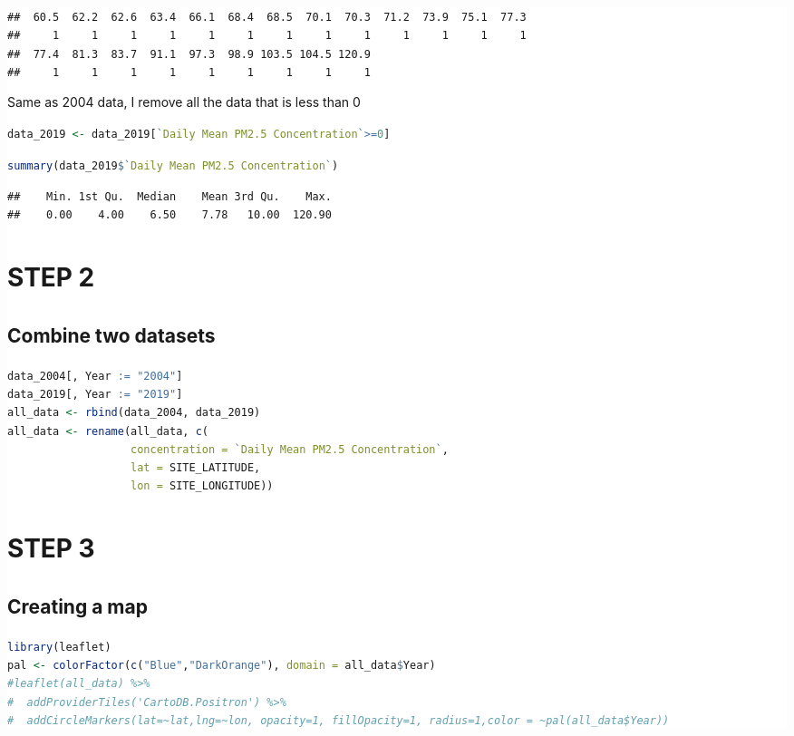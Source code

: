     ##  60.5  62.2  62.6  63.4  66.1  68.4  68.5  70.1  70.3  71.2  73.9  75.1  77.3 
    ##     1     1     1     1     1     1     1     1     1     1     1     1     1 
    ##  77.4  81.3  83.7  91.1  97.3  98.9 103.5 104.5 120.9 
    ##     1     1     1     1     1     1     1     1     1

Same as 2004 data, I remove all the data that is less than 0

``` r
data_2019 <- data_2019[`Daily Mean PM2.5 Concentration`>=0]
```

``` r
summary(data_2019$`Daily Mean PM2.5 Concentration`)
```

    ##    Min. 1st Qu.  Median    Mean 3rd Qu.    Max. 
    ##    0.00    4.00    6.50    7.78   10.00  120.90

# STEP 2

## Combine two datasets

``` r
data_2004[, Year := "2004"]
data_2019[, Year := "2019"]
all_data <- rbind(data_2004, data_2019)
all_data <- rename(all_data, c(
                   concentration = `Daily Mean PM2.5 Concentration`,
                   lat = SITE_LATITUDE,
                   lon = SITE_LONGITUDE))
```

# STEP 3

## Creating a map

``` r
library(leaflet)
pal <- colorFactor(c("Blue","DarkOrange"), domain = all_data$Year)
#leaflet(all_data) %>%
#  addProviderTiles('CartoDB.Positron') %>% 
#  addCircleMarkers(lat=~lat,lng=~lon, opacity=1, fillOpacity=1, radius=1,color = ~pal(all_data$Year))
```
